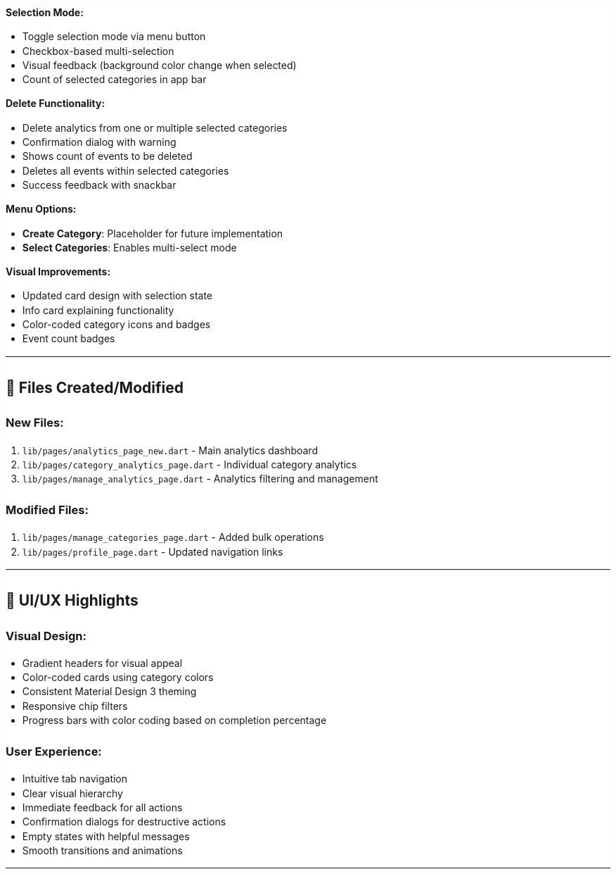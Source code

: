 **Selection Mode:**
- Toggle selection mode via menu button
- Checkbox-based multi-selection
- Visual feedback (background color change when selected)
- Count of selected categories in app bar

**Delete Functionality:**
- Delete analytics from one or multiple selected categories
- Confirmation dialog with warning
- Shows count of events to be deleted
- Deletes all events within selected categories
- Success feedback with snackbar

**Menu Options:**
- **Create Category**: Placeholder for future implementation
- **Select Categories**: Enables multi-select mode

**Visual Improvements:**
- Updated card design with selection state
- Info card explaining functionality
- Color-coded category icons and badges
- Event count badges

---

## 📁 Files Created/Modified

### New Files:
1. `lib/pages/analytics_page_new.dart` - Main analytics dashboard
2. `lib/pages/category_analytics_page.dart` - Individual category analytics
3. `lib/pages/manage_analytics_page.dart` - Analytics filtering and management

### Modified Files:
1. `lib/pages/manage_categories_page.dart` - Added bulk operations
2. `lib/pages/profile_page.dart` - Updated navigation links

---

## 🎨 UI/UX Highlights

### Visual Design:
- Gradient headers for visual appeal
- Color-coded cards using category colors
- Consistent Material Design 3 theming
- Responsive chip filters
- Progress bars with color coding based on completion percentage

### User Experience:
- Intuitive tab navigation
- Clear visual hierarchy
- Immediate feedback for all actions
- Confirmation dialogs for destructive actions
- Empty states with helpful messages
- Smooth transitions and animations

---